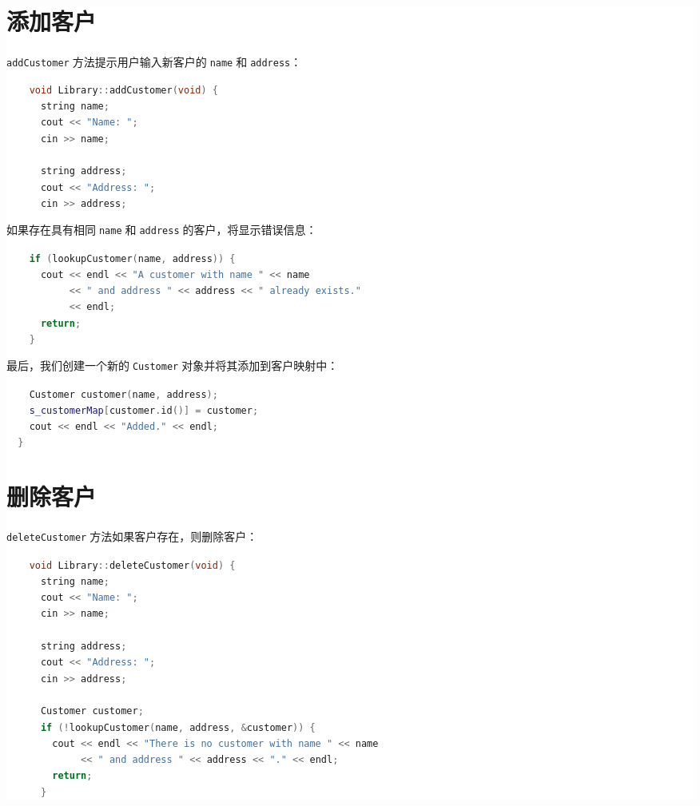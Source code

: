 # 添加客户

`addCustomer` 方法提示用户输入新客户的 `name` 和 `address`：

```cpp
    void Library::addCustomer(void) { 
      string name; 
      cout << "Name: "; 
      cin >> name; 

      string address; 
      cout << "Address: "; 
      cin >> address; 
```

如果存在具有相同 `name` 和 `address` 的客户，将显示错误信息：

```cpp
    if (lookupCustomer(name, address)) { 
      cout << endl << "A customer with name " << name 
           << " and address " << address << " already exists." 
           << endl; 
      return; 
    } 
```

最后，我们创建一个新的 `Customer` 对象并将其添加到客户映射中：

```cpp
    Customer customer(name, address); 
    s_customerMap[customer.id()] = customer; 
    cout << endl << "Added." << endl; 
  } 
```

# 删除客户

`deleteCustomer` 方法如果客户存在，则删除客户：

```cpp
    void Library::deleteCustomer(void) { 
      string name; 
      cout << "Name: "; 
      cin >> name; 

      string address; 
      cout << "Address: "; 
      cin >> address; 

      Customer customer; 
      if (!lookupCustomer(name, address, &customer)) { 
        cout << endl << "There is no customer with name " << name 
             << " and address " << address << "." << endl; 
        return; 
      } 
```
